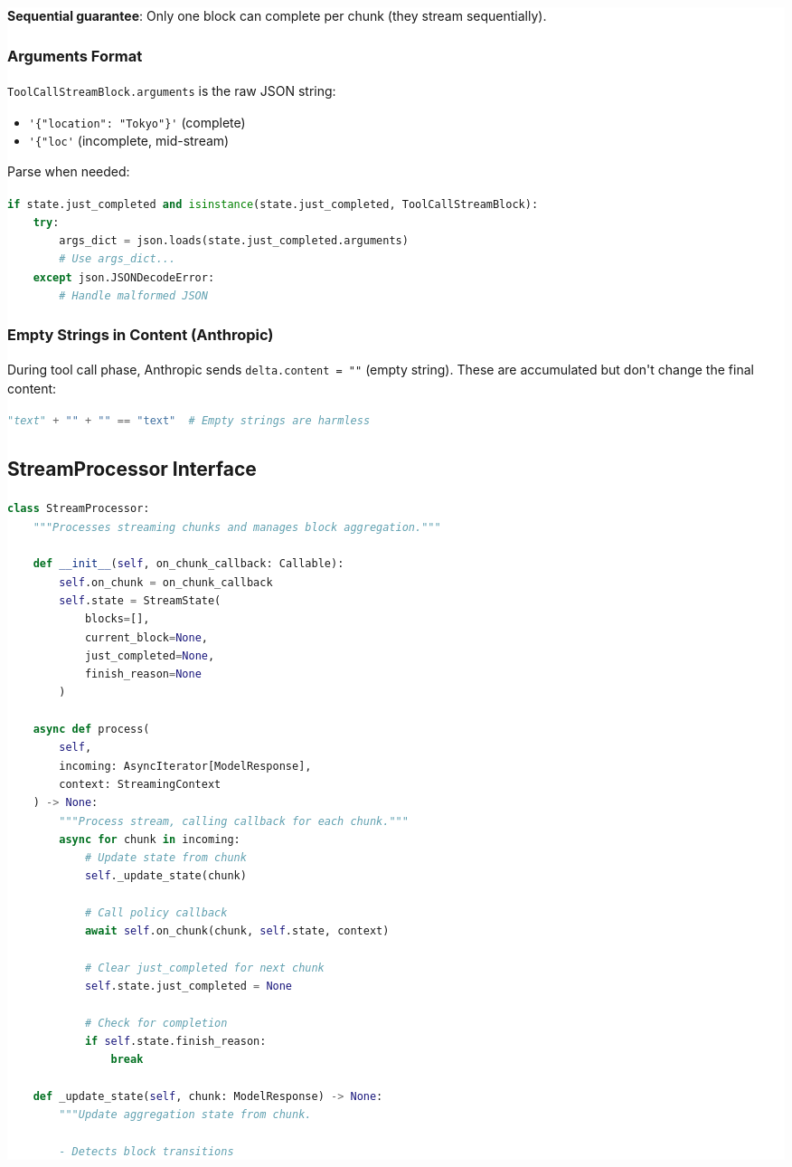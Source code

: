 **Sequential guarantee**: Only one block can complete per chunk (they stream sequentially).

### Arguments Format

`ToolCallStreamBlock.arguments` is the raw JSON string:
- `'{"location": "Tokyo"}'` (complete)
- `'{"loc'` (incomplete, mid-stream)

Parse when needed:
```python
if state.just_completed and isinstance(state.just_completed, ToolCallStreamBlock):
    try:
        args_dict = json.loads(state.just_completed.arguments)
        # Use args_dict...
    except json.JSONDecodeError:
        # Handle malformed JSON
```

### Empty Strings in Content (Anthropic)

During tool call phase, Anthropic sends `delta.content = ""` (empty string).
These are accumulated but don't change the final content:
```python
"text" + "" + "" == "text"  # Empty strings are harmless
```

## StreamProcessor Interface

```python
class StreamProcessor:
    """Processes streaming chunks and manages block aggregation."""

    def __init__(self, on_chunk_callback: Callable):
        self.on_chunk = on_chunk_callback
        self.state = StreamState(
            blocks=[],
            current_block=None,
            just_completed=None,
            finish_reason=None
        )

    async def process(
        self,
        incoming: AsyncIterator[ModelResponse],
        context: StreamingContext
    ) -> None:
        """Process stream, calling callback for each chunk."""
        async for chunk in incoming:
            # Update state from chunk
            self._update_state(chunk)

            # Call policy callback
            await self.on_chunk(chunk, self.state, context)

            # Clear just_completed for next chunk
            self.state.just_completed = None

            # Check for completion
            if self.state.finish_reason:
                break

    def _update_state(self, chunk: ModelResponse) -> None:
        """Update aggregation state from chunk.

        - Detects block transitions
```